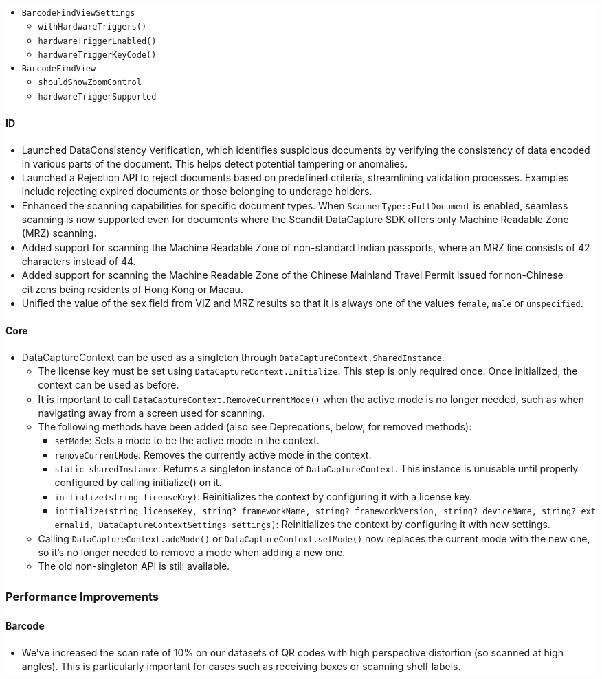   * `BarcodeFindViewSettings`
    * `withHardwareTriggers()`
    * `hardwareTriggerEnabled()`
    * `hardwareTriggerKeyCode()`
  * `BarcodeFindView`
    * `shouldShowZoomControl`
    * `hardwareTriggerSupported`

#### ID

* Launched DataConsistency Verification, which identifies suspicious documents by verifying the consistency of data encoded in various parts of the document. This helps detect potential tampering or anomalies.
* Launched a Rejection API to reject documents based on predefined criteria, streamlining validation processes. Examples include rejecting expired documents or those belonging to underage holders.
* Enhanced the scanning capabilities for specific document types. When `ScannerType::FullDocument` is enabled, seamless scanning is now supported even for documents where the Scandit DataCapture SDK offers only Machine Readable Zone (MRZ) scanning.
* Added support for scanning the Machine Readable Zone of  non-standard Indian passports, where an MRZ line consists of 42 characters instead of 44. 
* Added support for scanning the Machine Readable Zone of the Chinese Mainland Travel Permit issued for non-Chinese citizens being residents of Hong Kong or Macau.
* Unified the value of the sex field from VIZ and MRZ results so that it is always one of the values `female`, `male` or `unspecified`.

#### Core

* DataCaptureContext can be used as a singleton through `DataCaptureContext.SharedInstance`.
  * The license key must be set using `DataCaptureContext.Initialize`. This step is only required once. Once initialized, the context can be used as before.
  * It is important to call `DataCaptureContext.RemoveCurrentMode()` when the active mode is no longer needed, such as when navigating away from a screen used for scanning.
  * The following methods have been added (also see Deprecations, below, for removed methods):
    * `setMode`: Sets a mode to be the active mode in the context.
    * `removeCurrentMode`: Removes the currently active mode in the context.
    * `static sharedInstance`: Returns a singleton instance of `DataCaptureContext`. This instance is unusable until properly configured by calling initialize() on it.
    * `initialize(string licenseKey)`: Reinitializes the context by configuring it with a license key.
    * `initialize(string licenseKey, string? frameworkName, string? frameworkVersion, string? deviceName, string? externalId, DataCaptureContextSettings settings)`: Reinitializes the context by configuring it with new settings.
  * Calling `DataCaptureContext.addMode()` or `DataCaptureContext.setMode()` now replaces the current mode with the new one, so it’s no longer needed to remove a mode when adding a new one.
  * The old non-singleton API is still available.

### Performance Improvements

#### Barcode

* We’ve increased the scan rate of 10% on our datasets of QR codes with high perspective distortion (so scanned at high angles). This is particularly important for cases such as receiving boxes or scanning shelf labels.
